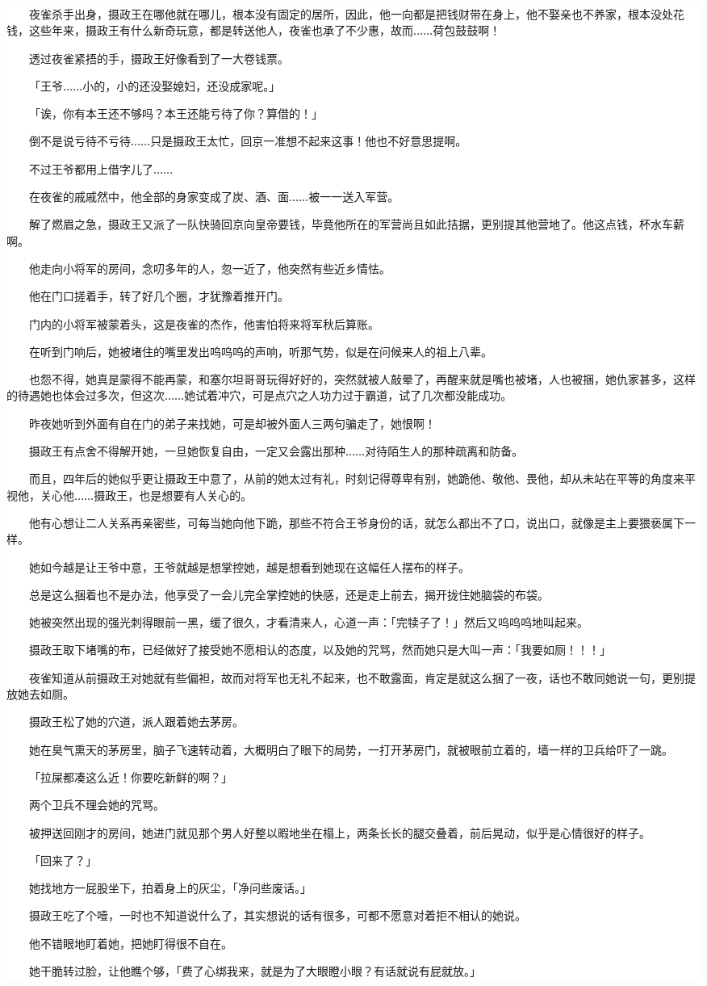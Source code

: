 &emsp;&emsp;夜雀杀手出身，摄政王在哪他就在哪儿，根本没有固定的居所，因此，他一向都是把钱财带在身上，他不娶亲也不养家，根本没处花钱，这些年来，摄政王有什么新奇玩意，都是转送他人，夜雀也承了不少惠，故而……荷包鼓鼓啊！  
  
&emsp;&emsp;透过夜雀紧捂的手，摄政王好像看到了一大卷钱票。  
  
&emsp;&emsp;「王爷……小的，小的还没娶媳妇，还没成家呢。」  
  
&emsp;&emsp;「诶，你有本王还不够吗？本王还能亏待了你？算借的！」  
  
&emsp;&emsp;倒不是说亏待不亏待……只是摄政王太忙，回京一准想不起来这事！他也不好意思提啊。  
  
&emsp;&emsp;不过王爷都用上借字儿了……  
  
&emsp;&emsp;在夜雀的戚戚然中，他全部的身家变成了炭、酒、面……被一一送入军营。  
  
&emsp;&emsp;解了燃眉之急，摄政王又派了一队快骑回京向皇帝要钱，毕竟他所在的军营尚且如此拮据，更别提其他营地了。他这点钱，杯水车薪啊。  
  
&emsp;&emsp;他走向小将军的房间，念叨多年的人，忽一近了，他突然有些近乡情怯。  
  
&emsp;&emsp;他在门口搓着手，转了好几个圈，才犹豫着推开门。  
  
&emsp;&emsp;门内的小将军被蒙着头，这是夜雀的杰作，他害怕将来将军秋后算账。  
  
&emsp;&emsp;在听到门响后，她被堵住的嘴里发出呜呜呜的声响，听那气势，似是在问候来人的祖上八辈。  
  
&emsp;&emsp;也怨不得，她真是蒙得不能再蒙，和塞尔坦哥哥玩得好好的，突然就被人敲晕了，再醒来就是嘴也被堵，人也被捆，她仇家甚多，这样的待遇她也体会过多次，但这次……她试着冲穴，可是点穴之人功力过于霸道，试了几次都没能成功。  
  
&emsp;&emsp;昨夜她听到外面有自在门的弟子来找她，可是却被外面人三两句骗走了，她恨啊！  
  
&emsp;&emsp;摄政王有点舍不得解开她，一旦她恢复自由，一定又会露出那种……对待陌生人的那种疏离和防备。  
  
&emsp;&emsp;而且，四年后的她似乎更让摄政王中意了，从前的她太过有礼，时刻记得尊卑有别，她跪他、敬他、畏他，却从未站在平等的角度来平视他，关心他……摄政王，也是想要有人关心的。  
  
&emsp;&emsp;他有心想让二人关系再亲密些，可每当她向他下跪，那些不符合王爷身份的话，就怎么都出不了口，说出口，就像是主上要猥亵属下一样。  
  
&emsp;&emsp;她如今越是让王爷中意，王爷就越是想掌控她，越是想看到她现在这幅任人摆布的样子。  
  
&emsp;&emsp;总是这么捆着也不是办法，他享受了一会儿完全掌控她的快感，还是走上前去，揭开拢住她脑袋的布袋。  
  
&emsp;&emsp;她被突然出现的强光刺得眼前一黑，缓了很久，才看清来人，心道一声：「完犊子了！」然后又呜呜呜地叫起来。  
  
&emsp;&emsp;摄政王取下堵嘴的布，已经做好了接受她不愿相认的态度，以及她的咒骂，然而她只是大叫一声：「我要如厕！！！」  
  
&emsp;&emsp;夜雀知道从前摄政王对她就有些偏袒，故而对将军也无礼不起来，也不敢露面，肯定是就这么捆了一夜，话也不敢同她说一句，更别提放她去如厕。  
  
&emsp;&emsp;摄政王松了她的穴道，派人跟着她去茅房。  
  
&emsp;&emsp;她在臭气熏天的茅房里，脑子飞速转动着，大概明白了眼下的局势，一打开茅房门，就被眼前立着的，墙一样的卫兵给吓了一跳。  
  
&emsp;&emsp;「拉屎都凑这么近！你要吃新鲜的啊？」  
  
&emsp;&emsp;两个卫兵不理会她的咒骂。  
  
&emsp;&emsp;被押送回刚才的房间，她进门就见那个男人好整以暇地坐在榻上，两条长长的腿交叠着，前后晃动，似乎是心情很好的样子。  
  
&emsp;&emsp;「回来了？」  
  
&emsp;&emsp;她找地方一屁股坐下，拍着身上的灰尘，「净问些废话。」  
  
&emsp;&emsp;摄政王吃了个噎，一时也不知道说什么了，其实想说的话有很多，可都不愿意对着拒不相认的她说。  
  
&emsp;&emsp;他不错眼地盯着她，把她盯得很不自在。  
  
&emsp;&emsp;她干脆转过脸，让他瞧个够，「费了心绑我来，就是为了大眼瞪小眼？有话就说有屁就放。」  
  